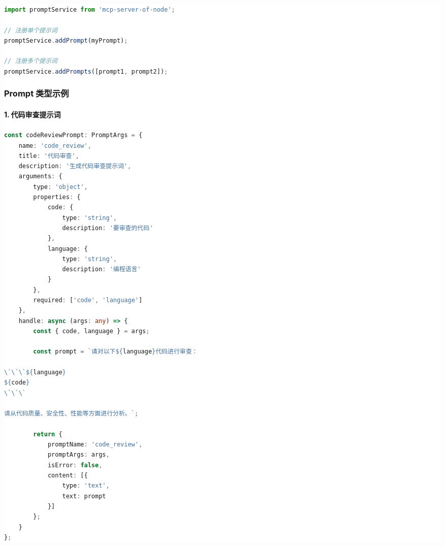```typescript
import promptService from 'mcp-server-of-node';

// 注册单个提示词
promptService.addPrompt(myPrompt);

// 注册多个提示词
promptService.addPrompts([prompt1, prompt2]);
```

### Prompt 类型示例

#### 1. 代码审查提示词
```typescript
const codeReviewPrompt: PromptArgs = {
    name: 'code_review',
    title: '代码审查',
    description: '生成代码审查提示词',
    arguments: {
        type: 'object',
        properties: {
            code: {
                type: 'string',
                description: '要审查的代码'
            },
            language: {
                type: 'string',
                description: '编程语言'
            }
        },
        required: ['code', 'language']
    },
    handle: async (args: any) => {
        const { code, language } = args;
        
        const prompt = `请对以下${language}代码进行审查：

\`\`\`${language}
${code}
\`\`\`

请从代码质量、安全性、性能等方面进行分析。`;
        
        return {
            promptName: 'code_review',
            promptArgs: args,
            isError: false,
            content: [{
                type: 'text',
                text: prompt
            }]
        };
    }
};
```
